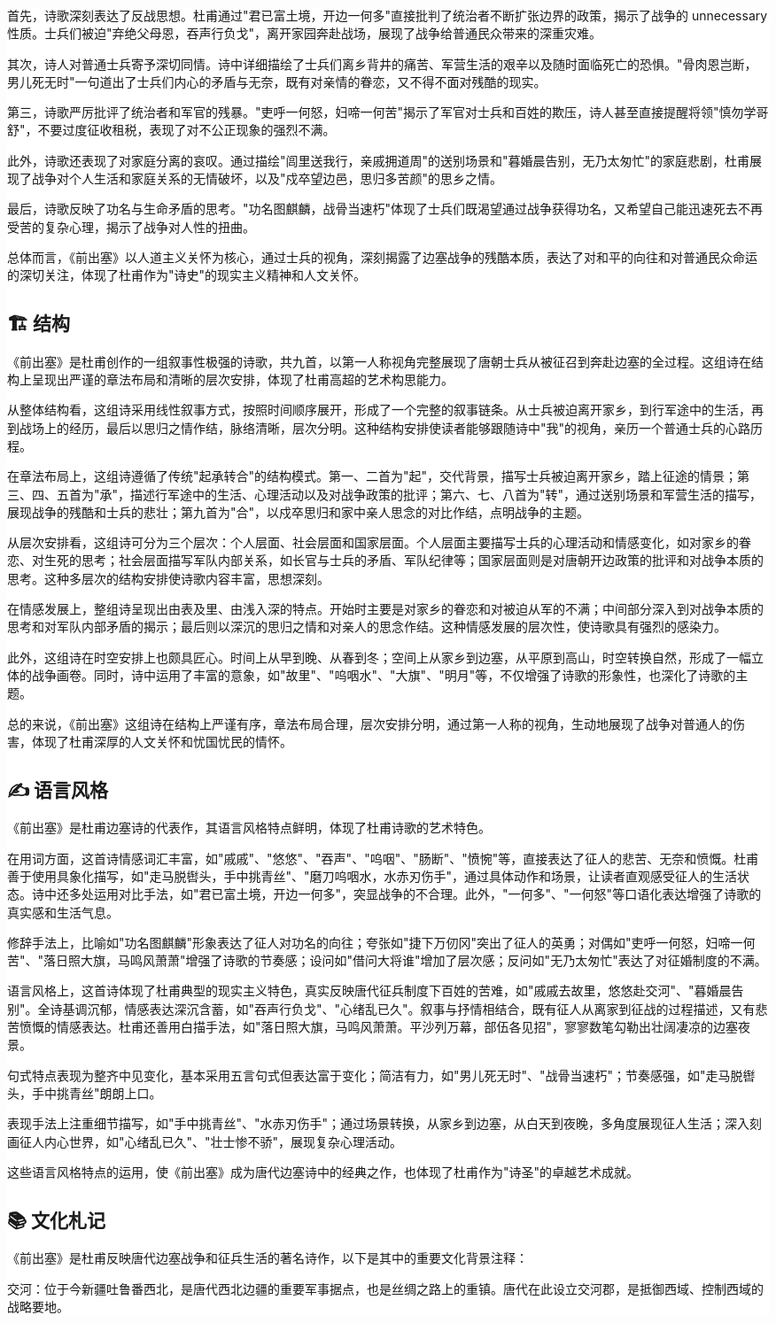 首先，诗歌深刻表达了反战思想。杜甫通过"君已富土境，开边一何多"直接批判了统治者不断扩张边界的政策，揭示了战争的 unnecessary 性质。士兵们被迫"弃绝父母恩，吞声行负戈"，离开家园奔赴战场，展现了战争给普通民众带来的深重灾难。

其次，诗人对普通士兵寄予深切同情。诗中详细描绘了士兵们离乡背井的痛苦、军营生活的艰辛以及随时面临死亡的恐惧。"骨肉恩岂断，男儿死无时"一句道出了士兵们内心的矛盾与无奈，既有对亲情的眷恋，又不得不面对残酷的现实。

第三，诗歌严厉批评了统治者和军官的残暴。"吏呼一何怒，妇啼一何苦"揭示了军官对士兵和百姓的欺压，诗人甚至直接提醒将领"慎勿学哥舒"，不要过度征收租税，表现了对不公正现象的强烈不满。

此外，诗歌还表现了对家庭分离的哀叹。通过描绘"闾里送我行，亲戚拥道周"的送别场景和"暮婚晨告别，无乃太匆忙"的家庭悲剧，杜甫展现了战争对个人生活和家庭关系的无情破坏，以及"戍卒望边邑，思归多苦颜"的思乡之情。

最后，诗歌反映了功名与生命矛盾的思考。"功名图麒麟，战骨当速朽"体现了士兵们既渴望通过战争获得功名，又希望自己能迅速死去不再受苦的复杂心理，揭示了战争对人性的扭曲。

总体而言，《前出塞》以人道主义关怀为核心，通过士兵的视角，深刻揭露了边塞战争的残酷本质，表达了对和平的向往和对普通民众命运的深切关注，体现了杜甫作为"诗史"的现实主义精神和人文关怀。
## 🏗️ 结构
《前出塞》是杜甫创作的一组叙事性极强的诗歌，共九首，以第一人称视角完整展现了唐朝士兵从被征召到奔赴边塞的全过程。这组诗在结构上呈现出严谨的章法布局和清晰的层次安排，体现了杜甫高超的艺术构思能力。

从整体结构看，这组诗采用线性叙事方式，按照时间顺序展开，形成了一个完整的叙事链条。从士兵被迫离开家乡，到行军途中的生活，再到战场上的经历，最后以思归之情作结，脉络清晰，层次分明。这种结构安排使读者能够跟随诗中"我"的视角，亲历一个普通士兵的心路历程。

在章法布局上，这组诗遵循了传统"起承转合"的结构模式。第一、二首为"起"，交代背景，描写士兵被迫离开家乡，踏上征途的情景；第三、四、五首为"承"，描述行军途中的生活、心理活动以及对战争政策的批评；第六、七、八首为"转"，通过送别场景和军营生活的描写，展现战争的残酷和士兵的悲壮；第九首为"合"，以戍卒思归和家中亲人思念的对比作结，点明战争的主题。

从层次安排看，这组诗可分为三个层次：个人层面、社会层面和国家层面。个人层面主要描写士兵的心理活动和情感变化，如对家乡的眷恋、对生死的思考；社会层面描写军队内部关系，如长官与士兵的矛盾、军队纪律等；国家层面则是对唐朝开边政策的批评和对战争本质的思考。这种多层次的结构安排使诗歌内容丰富，思想深刻。

在情感发展上，整组诗呈现出由表及里、由浅入深的特点。开始时主要是对家乡的眷恋和对被迫从军的不满；中间部分深入到对战争本质的思考和对军队内部矛盾的揭示；最后则以深沉的思归之情和对亲人的思念作结。这种情感发展的层次性，使诗歌具有强烈的感染力。

此外，这组诗在时空安排上也颇具匠心。时间上从早到晚、从春到冬；空间上从家乡到边塞，从平原到高山，时空转换自然，形成了一幅立体的战争画卷。同时，诗中运用了丰富的意象，如"故里"、"呜咽水"、"大旗"、"明月"等，不仅增强了诗歌的形象性，也深化了诗歌的主题。

总的来说，《前出塞》这组诗在结构上严谨有序，章法布局合理，层次安排分明，通过第一人称的视角，生动地展现了战争对普通人的伤害，体现了杜甫深厚的人文关怀和忧国忧民的情怀。
## ✍️ 语言风格
《前出塞》是杜甫边塞诗的代表作，其语言风格特点鲜明，体现了杜甫诗歌的艺术特色。

在用词方面，这首诗情感词汇丰富，如"戚戚"、"悠悠"、"吞声"、"呜咽"、"肠断"、"愤惋"等，直接表达了征人的悲苦、无奈和愤慨。杜甫善于使用具象化描写，如"走马脱辔头，手中挑青丝"、"磨刀呜咽水，水赤刃伤手"，通过具体动作和场景，让读者直观感受征人的生活状态。诗中还多处运用对比手法，如"君已富土境，开边一何多"，突显战争的不合理。此外，"一何多"、"一何怒"等口语化表达增强了诗歌的真实感和生活气息。

修辞手法上，比喻如"功名图麒麟"形象表达了征人对功名的向往；夸张如"捷下万仞冈"突出了征人的英勇；对偶如"吏呼一何怒，妇啼一何苦"、"落日照大旗，马鸣风萧萧"增强了诗歌的节奏感；设问如"借问大将谁"增加了层次感；反问如"无乃太匆忙"表达了对征婚制度的不满。

语言风格上，这首诗体现了杜甫典型的现实主义特色，真实反映唐代征兵制度下百姓的苦难，如"戚戚去故里，悠悠赴交河"、"暮婚晨告别"。全诗基调沉郁，情感表达深沉含蓄，如"吞声行负戈"、"心绪乱已久"。叙事与抒情相结合，既有征人从离家到征战的过程描述，又有悲苦愤慨的情感表达。杜甫还善用白描手法，如"落日照大旗，马鸣风萧萧。平沙列万幕，部伍各见招"，寥寥数笔勾勒出壮阔凄凉的边塞夜景。

句式特点表现为整齐中见变化，基本采用五言句式但表达富于变化；简洁有力，如"男儿死无时"、"战骨当速朽"；节奏感强，如"走马脱辔头，手中挑青丝"朗朗上口。

表现手法上注重细节描写，如"手中挑青丝"、"水赤刃伤手"；通过场景转换，从家乡到边塞，从白天到夜晚，多角度展现征人生活；深入刻画征人内心世界，如"心绪乱已久"、"壮士惨不骄"，展现复杂心理活动。

这些语言风格特点的运用，使《前出塞》成为唐代边塞诗中的经典之作，也体现了杜甫作为"诗圣"的卓越艺术成就。
## 📚 文化札记
《前出塞》是杜甫反映唐代边塞战争和征兵生活的著名诗作，以下是其中的重要文化背景注释：

交河：位于今新疆吐鲁番西北，是唐代西北边疆的重要军事据点，也是丝绸之路上的重镇。唐代在此设立交河郡，是抵御西域、控制西域的战略要地。
